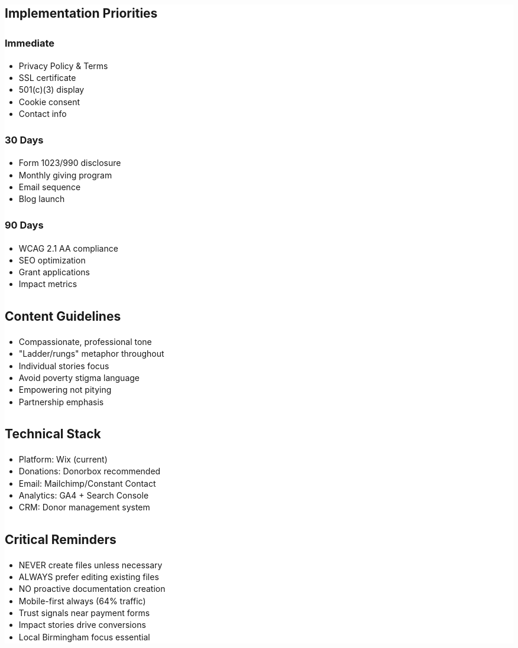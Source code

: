 ## Implementation Priorities

### Immediate
- Privacy Policy & Terms
- SSL certificate
- 501(c)(3) display
- Cookie consent
- Contact info

### 30 Days
- Form 1023/990 disclosure
- Monthly giving program
- Email sequence
- Blog launch

### 90 Days
- WCAG 2.1 AA compliance
- SEO optimization
- Grant applications
- Impact metrics

## Content Guidelines
- Compassionate, professional tone
- "Ladder/rungs" metaphor throughout
- Individual stories focus
- Avoid poverty stigma language
- Empowering not pitying
- Partnership emphasis

## Technical Stack
- Platform: Wix (current)
- Donations: Donorbox recommended
- Email: Mailchimp/Constant Contact
- Analytics: GA4 + Search Console
- CRM: Donor management system

## Critical Reminders
- NEVER create files unless necessary
- ALWAYS prefer editing existing files
- NO proactive documentation creation
- Mobile-first always (64% traffic)
- Trust signals near payment forms
- Impact stories drive conversions
- Local Birmingham focus essential